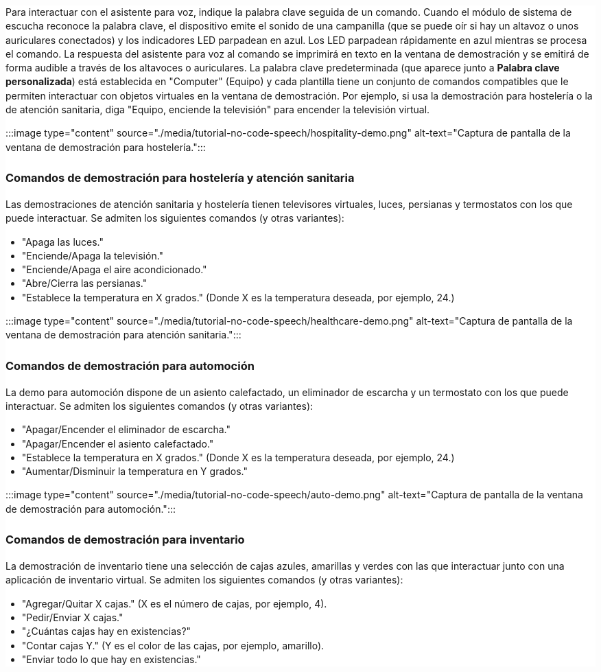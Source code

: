 Para interactuar con el asistente para voz, indique la palabra clave seguida de un comando. Cuando el módulo de sistema de escucha reconoce la palabra clave, el dispositivo emite el sonido de una campanilla (que se puede oír si hay un altavoz o unos auriculares conectados) y los indicadores LED parpadean en azul. Los LED parpadean rápidamente en azul mientras se procesa el comando. La respuesta del asistente para voz al comando se imprimirá en texto en la ventana de demostración y se emitirá de forma audible a través de los altavoces o auriculares. La palabra clave predeterminada (que aparece junto a **Palabra clave personalizada**) está establecida en "Computer" (Equipo) y cada plantilla tiene un conjunto de comandos compatibles que le permiten interactuar con objetos virtuales en la ventana de demostración. Por ejemplo, si usa la demostración para hostelería o la de atención sanitaria, diga "Equipo, enciende la televisión" para encender la televisión virtual.

:::image type="content" source="./media/tutorial-no-code-speech/hospitality-demo.png" alt-text="Captura de pantalla de la ventana de demostración para hostelería.":::

### <a name="hospitality-and-healthcare-demo-commands"></a>Comandos de demostración para hostelería y atención sanitaria

Las demostraciones de atención sanitaria y hostelería tienen televisores virtuales, luces, persianas y termostatos con los que puede interactuar. Se admiten los siguientes comandos (y otras variantes):

* "Apaga las luces."
* "Enciende/Apaga la televisión."
* "Enciende/Apaga el aire acondicionado."
* "Abre/Cierra las persianas."
* "Establece la temperatura en X grados." (Donde X es la temperatura deseada, por ejemplo, 24.)

:::image type="content" source="./media/tutorial-no-code-speech/healthcare-demo.png" alt-text="Captura de pantalla de la ventana de demostración para atención sanitaria.":::

### <a name="automotive-demo-commands"></a>Comandos de demostración para automoción

La demo para automoción dispone de un asiento calefactado, un eliminador de escarcha y un termostato con los que puede interactuar. Se admiten los siguientes comandos (y otras variantes):

* "Apagar/Encender el eliminador de escarcha."
* "Apagar/Encender el asiento calefactado."
* "Establece la temperatura en X grados." (Donde X es la temperatura deseada, por ejemplo, 24.)
* "Aumentar/Disminuir la temperatura en Y grados."


:::image type="content" source="./media/tutorial-no-code-speech/auto-demo.png" alt-text="Captura de pantalla de la ventana de demostración para automoción.":::

### <a name="inventory-demo-commands"></a>Comandos de demostración para inventario

La demostración de inventario tiene una selección de cajas azules, amarillas y verdes con las que interactuar junto con una aplicación de inventario virtual. Se admiten los siguientes comandos (y otras variantes):

* "Agregar/Quitar X cajas." (X es el número de cajas, por ejemplo, 4).
* "Pedir/Enviar X cajas."
* "¿Cuántas cajas hay en existencias?"
* "Contar cajas Y." (Y es el color de las cajas, por ejemplo, amarillo).
* "Enviar todo lo que hay en existencias."
